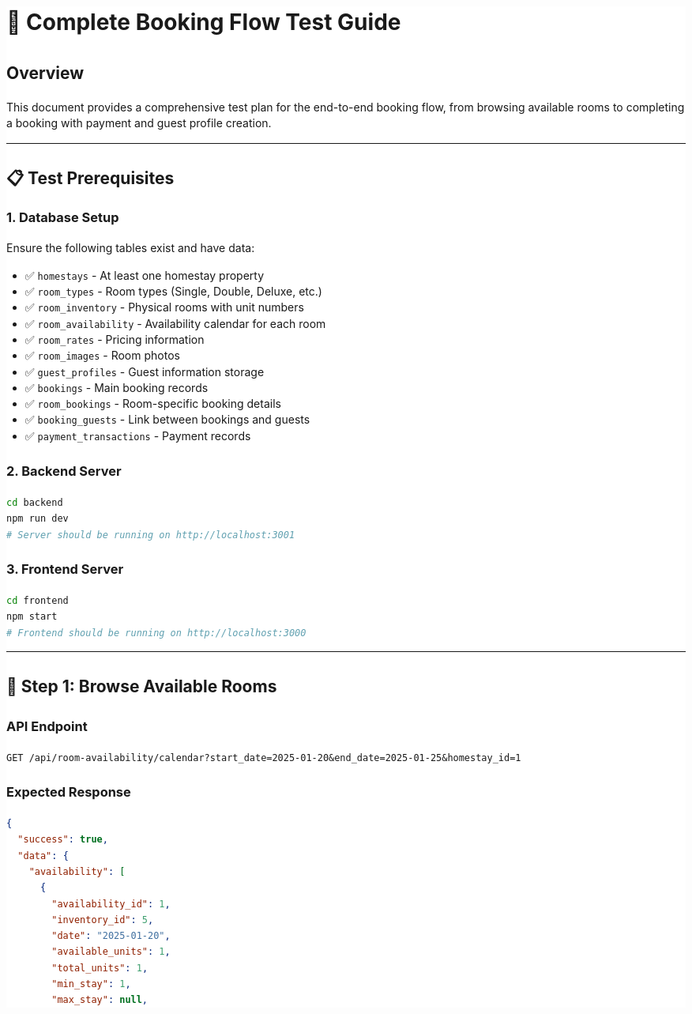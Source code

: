# 🧪 Complete Booking Flow Test Guide

## Overview
This document provides a comprehensive test plan for the end-to-end booking flow, from browsing available rooms to completing a booking with payment and guest profile creation.

---

## 📋 Test Prerequisites

### 1. Database Setup
Ensure the following tables exist and have data:
- ✅ `homestays` - At least one homestay property
- ✅ `room_types` - Room types (Single, Double, Deluxe, etc.)
- ✅ `room_inventory` - Physical rooms with unit numbers
- ✅ `room_availability` - Availability calendar for each room
- ✅ `room_rates` - Pricing information
- ✅ `room_images` - Room photos
- ✅ `guest_profiles` - Guest information storage
- ✅ `bookings` - Main booking records
- ✅ `room_bookings` - Room-specific booking details
- ✅ `booking_guests` - Link between bookings and guests
- ✅ `payment_transactions` - Payment records

### 2. Backend Server
```bash
cd backend
npm run dev
# Server should be running on http://localhost:3001
```

### 3. Frontend Server
```bash
cd frontend
npm start
# Frontend should be running on http://localhost:3000
```

---

## 🧩 Step 1: Browse Available Rooms

### API Endpoint
```http
GET /api/room-availability/calendar?start_date=2025-01-20&end_date=2025-01-25&homestay_id=1
```

### Expected Response
```json
{
  "success": true,
  "data": {
    "availability": [
      {
        "availability_id": 1,
        "inventory_id": 5,
        "date": "2025-01-20",
        "available_units": 1,
        "total_units": 1,
        "min_stay": 1,
        "max_stay": null,
```